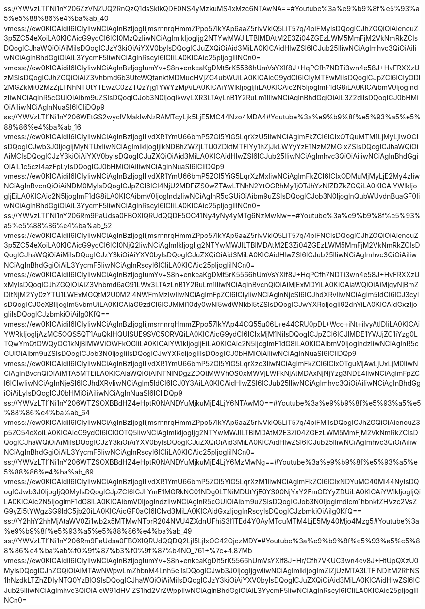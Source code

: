 ss://YWVzLTI1Ni1nY206ZzVNZUQ2RnQzQ1dsSklkQDE0NS4yMzkuMS4xMzc6NTAwNA==#Youtube%3a%e9%b9%8f%e5%93%a5%e5%88%86%e4%ba%ab_40
vmess://ew0KICAidiI6ICIyIiwNCiAgInBzIjogIijmsrnnrqHmmZPpo57lkYAp6aaZ5rivVklQ5LiT57q/4piFMyIsDQogICJhZGQiOiAienouZ3p5ZC54eXoiLA0KICAicG9ydCI6ICI0MzQzIiwNCiAgImlkIjogIjg2NTYwMWJlLTBlMDAtM2E3Zi04ZGEzLWM5MmFjM2VkNmRkZCIsDQogICJhaWQiOiAiMiIsDQogICJzY3kiOiAiYXV0byIsDQogICJuZXQiOiAid3MiLA0KICAidHlwZSI6ICJub25lIiwNCiAgImhvc3QiOiAiIiwNCiAgInBhdGgiOiAiL3YycmF5IiwNCiAgInRscyI6ICIiLA0KICAic25pIjogIiINCn0=
vmess://ew0KICAidiI6ICIyIiwNCiAgInBzIjogIumYv+S8n+enkeaKgDMt5rK5566hUmVsYXlf8J+HqPCfh7NDTi3wn4e58J+HvFRXXzUzMSIsDQogICJhZGQiOiAiZ3Vhbmd6b3UteWQtanktMDMucHVjZG4ubWUiLA0KICAicG9ydCI6ICIyMTEwMiIsDQogICJpZCI6ICIyODI2MGZkMi02MzZjLTNhNTUtYTEwZC0zZTQzYjg1YWYzMjAiLA0KICAiYWlkIjogIjIiLA0KICAic2N5IjogImF1dG8iLA0KICAibmV0IjogIndzIiwNCiAgInR5cGUiOiAibm9uZSIsDQogICJob3N0IjogIkwyLXR3LTAyLnB1Y2RuLm1lIiwNCiAgInBhdGgiOiAiL3Z2diIsDQogICJ0bHMiOiAiIiwNCiAgInNuaSI6ICIiDQp9
ss://YWVzLTI1Ni1nY206WEtGS2wyclVMaklwNzRAMTcyLjk5LjE5MC44Nzo4MDA4#Youtube%3a%e9%b9%8f%e5%93%a5%e5%88%86%e4%ba%ab_16
vmess://ew0KICAidiI6ICIyIiwNCiAgInBzIjogIllvdXR1YmU66bmP5ZOl5YiG5LqrXzU5IiwNCiAgImFkZCI6ICIxOTQuMTM1LjMyLjIwOCIsDQogICJwb3J0IjogIjMyNTUxIiwNCiAgImlkIjogIjlkNDBhZWZjLTU0ZDktMTFlYy1hZjJkLWYyYzE1NzM2MGIxZSIsDQogICJhaWQiOiAiMCIsDQogICJzY3kiOiAiYXV0byIsDQogICJuZXQiOiAid3MiLA0KICAidHlwZSI6ICJub25lIiwNCiAgImhvc3QiOiAiIiwNCiAgInBhdGgiOiAiL1c5czI4azFpLyIsDQogICJ0bHMiOiAiIiwNCiAgInNuaSI6ICIiDQp9
vmess://ew0KICAidiI6ICIyIiwNCiAgInBzIjogIllvdXR1YmU66bmP5ZOl5YiG5LqrXzMxIiwNCiAgImFkZCI6ICIxODMuMjMyLjE2My4zIiwNCiAgInBvcnQiOiAiNDM0MyIsDQogICJpZCI6ICI4NjU2MDFiZS0wZTAwLTNhN2YtOGRhMy1jOTJhYzNlZDZkZGQiLA0KICAiYWlkIjogIjEiLA0KICAic2N5IjogImF1dG8iLA0KICAibmV0IjogIndzIiwNCiAgInR5cGUiOiAibm9uZSIsDQogICJob3N0IjogInQubWUvdnBuaGF0IiwNCiAgInBhdGgiOiAiL3YycmF5IiwNCiAgInRscyI6ICIiLA0KICAic25pIjogIiINCn0=
ss://YWVzLTI1Ni1nY206Rm9PaUdsa0FBOXlQRUdQQDE5OC41Ny4yNy4yMTg6NzMwNw==#Youtube%3a%e9%b9%8f%e5%93%a5%e5%88%86%e4%ba%ab_52
vmess://ew0KICAidiI6ICIyIiwNCiAgInBzIjogIijmsrnnrqHmmZPpo57lkYAp6aaZ5rivVklQ5LiT57q/4piFNCIsDQogICJhZGQiOiAienouZ3p5ZC54eXoiLA0KICAicG9ydCI6ICI0NjQ2IiwNCiAgImlkIjogIjg2NTYwMWJlLTBlMDAtM2E3Zi04ZGEzLWM5MmFjM2VkNmRkZCIsDQogICJhaWQiOiAiMiIsDQogICJzY3kiOiAiYXV0byIsDQogICJuZXQiOiAid3MiLA0KICAidHlwZSI6ICJub25lIiwNCiAgImhvc3QiOiAiIiwNCiAgInBhdGgiOiAiL3YycmF5IiwNCiAgInRscyI6ICIiLA0KICAic25pIjogIiINCn0=
vmess://ew0KICAidiI6ICIyIiwNCiAgInBzIjogIumYv+S8n+enkeaKgDMt5rK5566hUmVsYXlf8J+HqPCfh7NDTi3wn4e58J+HvFRXXzUxMyIsDQogICJhZGQiOiAiZ3Vhbmd6aG91LWx3LTAzLnB1Y2RuLm1lIiwNCiAgInBvcnQiOiAiMjExMDYiLA0KICAiaWQiOiAiMjgyNjBmZDItNjM2Yy0zYTU1LWExMGQtM2U0M2I4NWFmMzIwIiwNCiAgImFpZCI6ICIyIiwNCiAgInNjeSI6ICJhdXRvIiwNCiAgIm5ldCI6ICJ3cyIsDQogICJ0eXBlIjogIm5vbmUiLA0KICAiaG9zdCI6ICJMMi10dy0wNi5wdWNkbi5tZSIsDQogICJwYXRoIjogIi92dnYiLA0KICAidGxzIjogIiIsDQogICJzbmkiOiAiIg0KfQ==
vmess://ew0KICAidiI6ICIyIiwNCiAgInBzIjogIijmsrnnrqHmmZPpo57lkYAp44CQ55u06L+e44CRU0pDL+Wco+iNt+ilvyAtIDIiLA0KICAiYWRkIjogIjAzMC5OQS5QT1AuQklHQUlSUE9SVC5ORVQiLA0KICAicG9ydCI6ICIxMjM1NiIsDQogICJpZCI6ICJlMDE1YWJjZC1iYzg0LTQwYmQtOWQyOC1kNjBiMWViOWFkOGIiLA0KICAiYWlkIjogIjEiLA0KICAic2N5IjogImF1dG8iLA0KICAibmV0IjogIndzIiwNCiAgInR5cGUiOiAibm9uZSIsDQogICJob3N0IjogIiIsDQogICJwYXRoIjogIiIsDQogICJ0bHMiOiAiIiwNCiAgInNuaSI6ICIiDQp9
vmess://ew0KICAidiI6ICIyIiwNCiAgInBzIjogIllvdXR1YmU66bmP5ZOl5YiG5LqrXzc3IiwNCiAgImFkZCI6ICIxOTguMjAwLjUxLjM0IiwNCiAgInBvcnQiOiAiMTA5MTEiLA0KICAiaWQiOiAiNTNlNDgzZDQtMWVhOS0xMWVjLWFkNjAtMDAxNjNjYzg3NDE4IiwNCiAgImFpZCI6ICIwIiwNCiAgInNjeSI6ICJhdXRvIiwNCiAgIm5ldCI6ICJ0Y3AiLA0KICAidHlwZSI6ICJub25lIiwNCiAgImhvc3QiOiAiIiwNCiAgInBhdGgiOiAiLyIsDQogICJ0bHMiOiAiIiwNCiAgInNuaSI6ICIiDQp9
ss://YWVzLTI1Ni1nY206WTZSOXBBdHZ4eHptR0NANDYuMjkuMjE4LjY6NTAwMQ==#Youtube%3a%e9%b9%8f%e5%93%a5%e5%88%86%e4%ba%ab_64
vmess://ew0KICAidiI6ICIyIiwNCiAgInBzIjogIijmsrnnrqHmmZPpo57lkYAp6aaZ5rivVklQ5LiT57q/4piFMiIsDQogICJhZGQiOiAienouZ3p5ZC54eXoiLA0KICAicG9ydCI6ICI0OTQ5IiwNCiAgImlkIjogIjg2NTYwMWJlLTBlMDAtM2E3Zi04ZGEzLWM5MmFjM2VkNmRkZCIsDQogICJhaWQiOiAiMiIsDQogICJzY3kiOiAiYXV0byIsDQogICJuZXQiOiAid3MiLA0KICAidHlwZSI6ICJub25lIiwNCiAgImhvc3QiOiAiIiwNCiAgInBhdGgiOiAiL3YycmF5IiwNCiAgInRscyI6ICIiLA0KICAic25pIjogIiINCn0=
ss://YWVzLTI1Ni1nY206WTZSOXBBdHZ4eHptR0NANDYuMjkuMjE4LjY6MzMwNg==#Youtube%3a%e9%b9%8f%e5%93%a5%e5%88%86%e4%ba%ab_69
vmess://ew0KICAidiI6ICIyIiwNCiAgInBzIjogIllvdXR1YmU66bmP5ZOl5YiG5LqrXzM1IiwNCiAgImFkZCI6ICIxNDYuMC40Mi44NyIsDQogICJwb3J0IjogIjQ0MyIsDQogICJpZCI6ICJhYmE1MGRkNC01NDg0LTNiMDUtYjE0YS00NjYxY2FmODYyZDUiLA0KICAiYWlkIjogIjQiLA0KICAic2N5IjogImF1dG8iLA0KICAibmV0IjogIndzIiwNCiAgInR5cGUiOiAibm9uZSIsDQogICJob3N0IjogImdlcm1hbnktZHVzc2VsZG9yZi5tYWgzSG9ldC5jb20iLA0KICAicGF0aCI6ICIvd3MiLA0KICAidGxzIjogInRscyIsDQogICJzbmkiOiAiIg0KfQ==
ss://Y2hhY2hhMjAtaWV0Zi1wb2x5MTMwNTprR204NVU4ZXdnUFhiS3I1TEd4Y0AyMTcuMTM4LjE5My40Mjo4Mzg5#Youtube%3a%e9%b9%8f%e5%93%a5%e5%88%86%e4%ba%ab_49
ss://YWVzLTI1Ni1nY206Rm9PaUdsa0FBOXlQRUdQQDQ2LjI5LjIxOC42OjczMDY=#Youtube%3a%e9%b9%8f%e5%93%a5%e5%88%86%e4%ba%ab%f0%9f%87%b3%f0%9f%87%b4NO_761+%7c+4.87Mb
vmess://ew0KICAidiI6ICIyIiwNCiAgInBzIjogIumYv+S8n+enkeaKgDIt5rK5566hUmVsYXlf8J+Hr/Cfh7VKUC3wn4ev8J+HtUpQXzU0MyIsDQogICJhZGQiOiAiMTAwNWpwLmZhbnM4Lnh5eiIsDQogICJwb3J0IjogIjgwIiwNCiAgImlkIjogImZiZjUzMTA3LTFiNDItM2RhNS1hNzdkLTZhZDIyNTQ0YzBlOSIsDQogICJhaWQiOiAiMiIsDQogICJzY3kiOiAiYXV0byIsDQogICJuZXQiOiAid3MiLA0KICAidHlwZSI6ICJub25lIiwNCiAgImhvc3QiOiAieW91dHViZS1hd2VrZWppIiwNCiAgInBhdGgiOiAiL3YycmF5IiwNCiAgInRscyI6ICIiLA0KICAic25pIjogIiINCn0=
